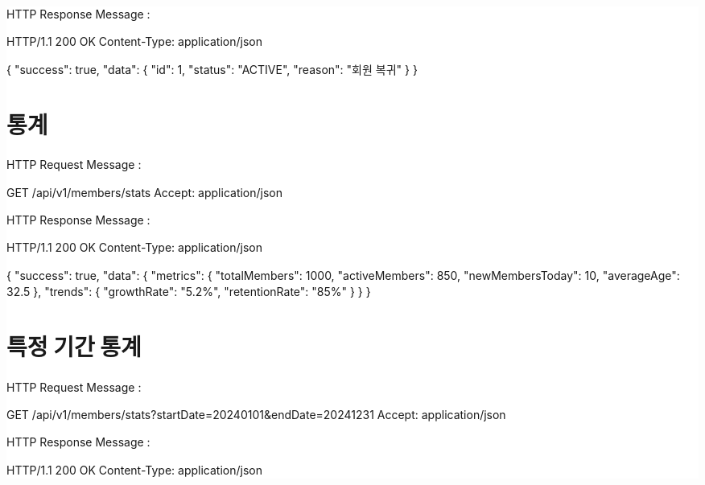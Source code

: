 HTTP Response Message :

HTTP/1.1 200 OK
Content-Type: application/json

{
    "success": true,
    "data": {
        "id": 1,
        "status": "ACTIVE",
        "reason": "회원 복귀"
    }
}

# 통계

HTTP Request Message :

GET /api/v1/members/stats
Accept: application/json

HTTP Response Message :

HTTP/1.1 200 OK
Content-Type: application/json

{
    "success": true,
    "data": {
        "metrics": {
            "totalMembers": 1000,
            "activeMembers": 850,
            "newMembersToday": 10,
            "averageAge": 32.5
        },
        "trends": {
            "growthRate": "5.2%",
            "retentionRate": "85%"
        }
    }
}

# 특정 기간 통계

HTTP Request Message :

GET /api/v1/members/stats?startDate=20240101&endDate=20241231
Accept: application/json

HTTP Response Message :

HTTP/1.1 200 OK
Content-Type: application/json
